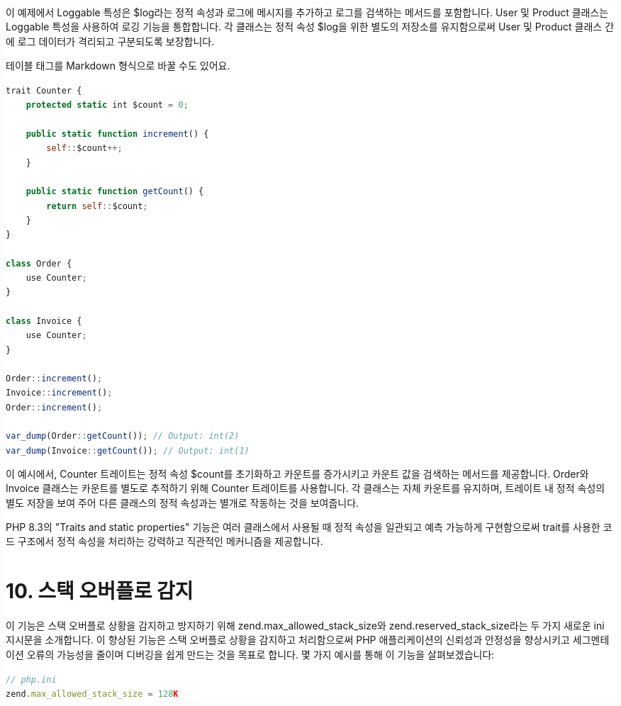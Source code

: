 이 예제에서 Loggable 특성은 $log라는 정적 속성과 로그에 메시지를 추가하고 로그를 검색하는 메서드를 포함합니다. User 및 Product 클래스는 Loggable 특성을 사용하여 로깅 기능을 통합합니다. 각 클래스는 정적 속성 $log을 위한 별도의 저장소를 유지함으로써 User 및 Product 클래스 간에 로그 데이터가 격리되고 구분되도록 보장합니다.

<div class="content-ad"></div>

테이블 태그를 Markdown 형식으로 바꿀 수도 있어요.

```js
trait Counter {
    protected static int $count = 0;

    public static function increment() {
        self::$count++;
    }

    public static function getCount() {
        return self::$count;
    }
}

class Order {
    use Counter;
}

class Invoice {
    use Counter;
}

Order::increment();
Invoice::increment();
Order::increment();

var_dump(Order::getCount()); // Output: int(2)
var_dump(Invoice::getCount()); // Output: int(1)
```

이 예시에서, Counter 트레이트는 정적 속성 $count를 초기화하고 카운트를 증가시키고 카운트 값을 검색하는 메서드를 제공합니다. Order와 Invoice 클래스는 카운트를 별도로 추적하기 위해 Counter 트레이트를 사용합니다. 각 클래스는 자체 카운트를 유지하며, 트레이트 내 정적 속성의 별도 저장을 보여 주어 다른 클래스의 정적 속성과는 별개로 작동하는 것을 보여줍니다.

PHP 8.3의 "Traits and static properties" 기능은 여러 클래스에서 사용될 때 정적 속성을 일관되고 예측 가능하게 구현함으로써 trait를 사용한 코드 구조에서 정적 속성을 처리하는 강력하고 직관적인 메커니즘을 제공합니다.

<div class="content-ad"></div>

# 10. 스택 오버플로 감지

이 기능은 스택 오버플로 상황을 감지하고 방지하기 위해 zend.max_allowed_stack_size와 zend.reserved_stack_size라는 두 가지 새로운 ini 지시문을 소개합니다. 이 향상된 기능은 스택 오버플로 상황을 감지하고 처리함으로써 PHP 애플리케이션의 신뢰성과 안정성을 향상시키고 세그멘테이션 오류의 가능성을 줄이며 디버깅을 쉽게 만드는 것을 목표로 합니다. 몇 가지 예시를 통해 이 기능을 살펴보겠습니다:

```js
// php.ini
zend.max_allowed_stack_size = 128K
```

